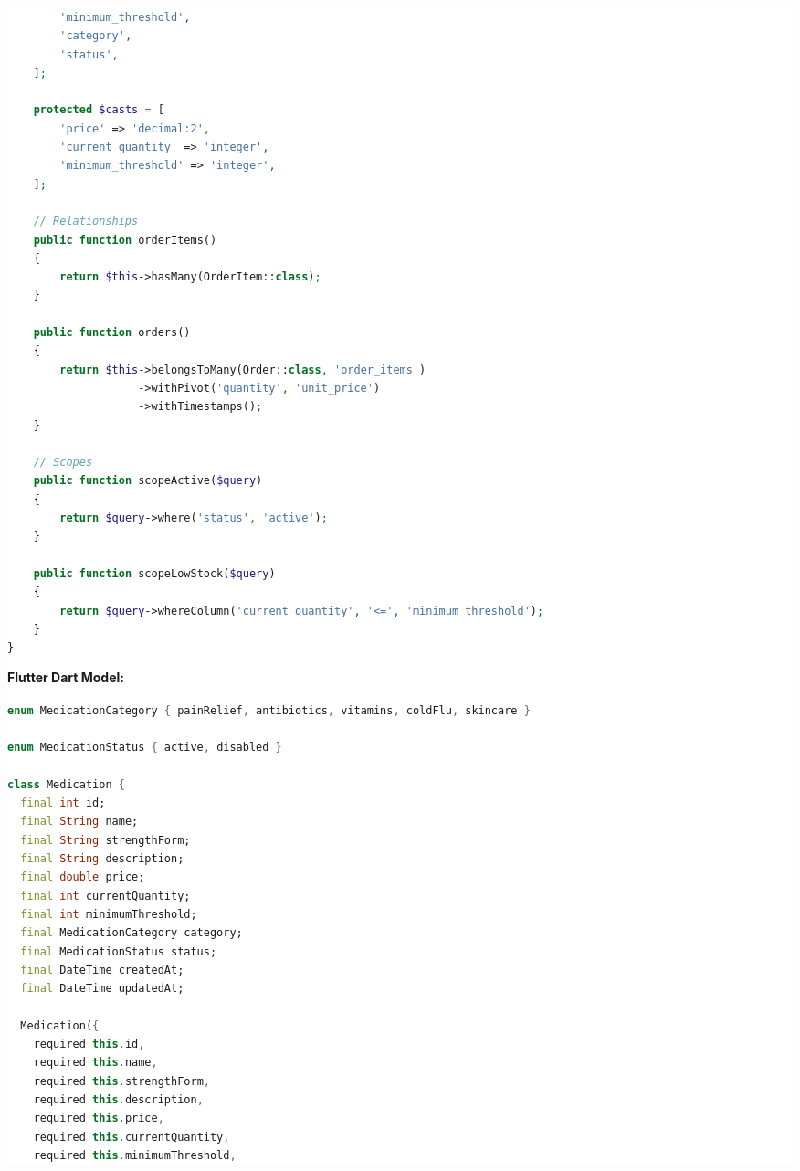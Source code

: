 ```php
        'minimum_threshold',
        'category',
        'status',
    ];

    protected $casts = [
        'price' => 'decimal:2',
        'current_quantity' => 'integer',
        'minimum_threshold' => 'integer',
    ];

    // Relationships
    public function orderItems()
    {
        return $this->hasMany(OrderItem::class);
    }

    public function orders()
    {
        return $this->belongsToMany(Order::class, 'order_items')
                    ->withPivot('quantity', 'unit_price')
                    ->withTimestamps();
    }

    // Scopes
    public function scopeActive($query)
    {
        return $query->where('status', 'active');
    }

    public function scopeLowStock($query)
    {
        return $query->whereColumn('current_quantity', '<=', 'minimum_threshold');
    }
}
```

**Flutter Dart Model:**
```dart
enum MedicationCategory { painRelief, antibiotics, vitamins, coldFlu, skincare }

enum MedicationStatus { active, disabled }

class Medication {
  final int id;
  final String name;
  final String strengthForm;
  final String description;
  final double price;
  final int currentQuantity;
  final int minimumThreshold;
  final MedicationCategory category;
  final MedicationStatus status;
  final DateTime createdAt;
  final DateTime updatedAt;

  Medication({
    required this.id,
    required this.name,
    required this.strengthForm,
    required this.description,
    required this.price,
    required this.currentQuantity,
    required this.minimumThreshold,
```